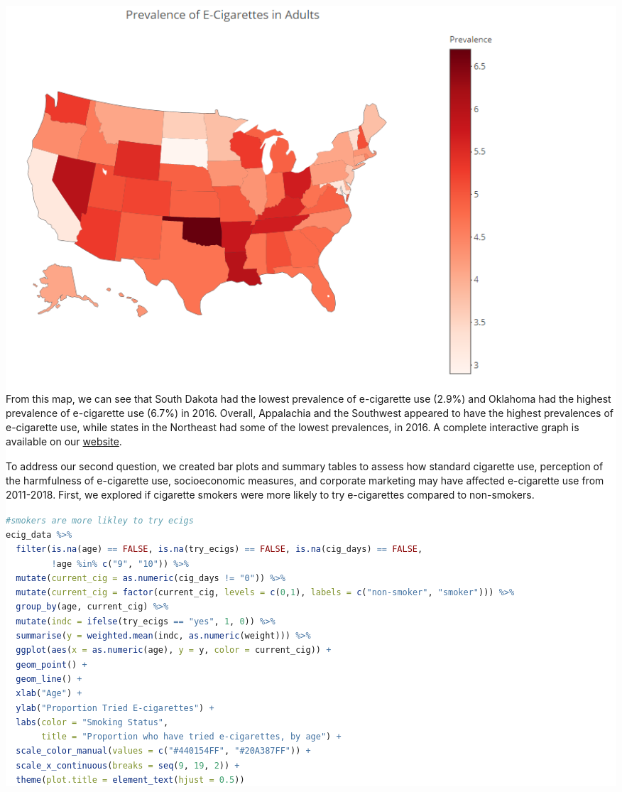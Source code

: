 <img src="./images/ecig_prevalence.png" width="80%" />

From this map, we can see that South Dakota had the lowest prevalence of
e-cigarette use (2.9%) and Oklahoma had the highest prevalence of
e-cigarette use (6.7%) in 2016. Overall, Appalachia and the Southwest
appeared to have the highest prevalences of e-cigarette use, while
states in the Northeast had some of the lowest prevalences, in 2016. A
complete interactive graph is available on our
[website](https://rsilva19.github.io/ecig_trends.github.io).

To address our second question, we created bar plots and summary tables
to assess how standard cigarette use, perception of the harmfulness of
e-cigarette use, socioeconomic measures, and corporate marketing may
have affected e-cigarette use from 2011-2018. First, we explored if
cigarette smokers were more likely to try e-cigarettes compared to
non-smokers.

``` r
#smokers are more likley to try ecigs
ecig_data %>%
  filter(is.na(age) == FALSE, is.na(try_ecigs) == FALSE, is.na(cig_days) == FALSE,
         !age %in% c("9", "10")) %>%
  mutate(current_cig = as.numeric(cig_days != "0")) %>%
  mutate(current_cig = factor(current_cig, levels = c(0,1), labels = c("non-smoker", "smoker"))) %>%
  group_by(age, current_cig) %>%
  mutate(indc = ifelse(try_ecigs == "yes", 1, 0)) %>%
  summarise(y = weighted.mean(indc, as.numeric(weight))) %>%
  ggplot(aes(x = as.numeric(age), y = y, color = current_cig)) +
  geom_point() +
  geom_line() +
  xlab("Age") +
  ylab("Proportion Tried E-cigarettes") +
  labs(color = "Smoking Status",
       title = "Proportion who have tried e-cigarettes, by age") +
  scale_color_manual(values = c("#440154FF", "#20A387FF")) +
  scale_x_continuous(breaks = seq(9, 19, 2)) +
  theme(plot.title = element_text(hjust = 0.5))
```